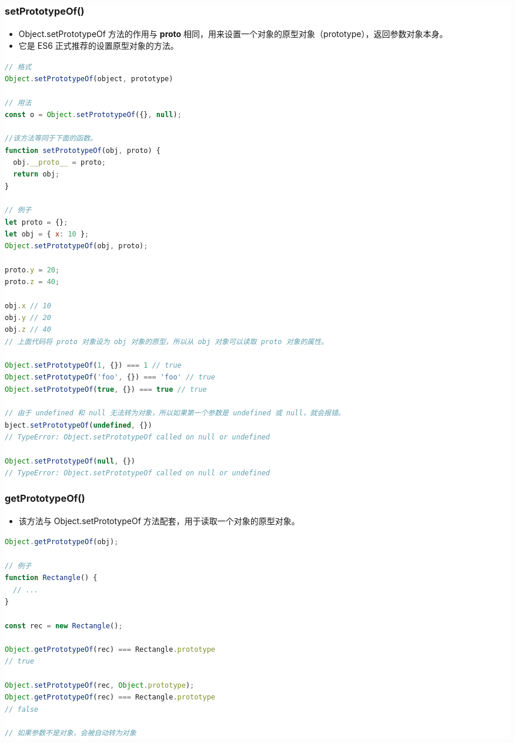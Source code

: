 ### setPrototypeOf()

+ Object.setPrototypeOf 方法的作用与 __proto__ 相同，用来设置一个对象的原型对象（prototype），返回参数对象本身。
+ 它是 ES6 正式推荐的设置原型对象的方法。
```js
// 格式
Object.setPrototypeOf(object, prototype)

// 用法
const o = Object.setPrototypeOf({}, null);

//该方法等同于下面的函数。
function setPrototypeOf(obj, proto) {
  obj.__proto__ = proto;
  return obj;
}

// 例子
let proto = {};
let obj = { x: 10 };
Object.setPrototypeOf(obj, proto);

proto.y = 20;
proto.z = 40;

obj.x // 10
obj.y // 20
obj.z // 40
// 上面代码将 proto 对象设为 obj 对象的原型，所以从 obj 对象可以读取 proto 对象的属性。

Object.setPrototypeOf(1, {}) === 1 // true
Object.setPrototypeOf('foo', {}) === 'foo' // true
Object.setPrototypeOf(true, {}) === true // true

// 由于 undefined 和 null 无法转为对象，所以如果第一个参数是 undefined 或 null，就会报错。
bject.setPrototypeOf(undefined, {})
// TypeError: Object.setPrototypeOf called on null or undefined

Object.setPrototypeOf(null, {})
// TypeError: Object.setPrototypeOf called on null or undefined
```

### getPrototypeOf()

+ 该方法与 Object.setPrototypeOf 方法配套，用于读取一个对象的原型对象。
```js
Object.getPrototypeOf(obj);

// 例子
function Rectangle() {
  // ...
}

const rec = new Rectangle();

Object.getPrototypeOf(rec) === Rectangle.prototype
// true

Object.setPrototypeOf(rec, Object.prototype);
Object.getPrototypeOf(rec) === Rectangle.prototype
// false

// 如果参数不是对象，会被自动转为对象

```